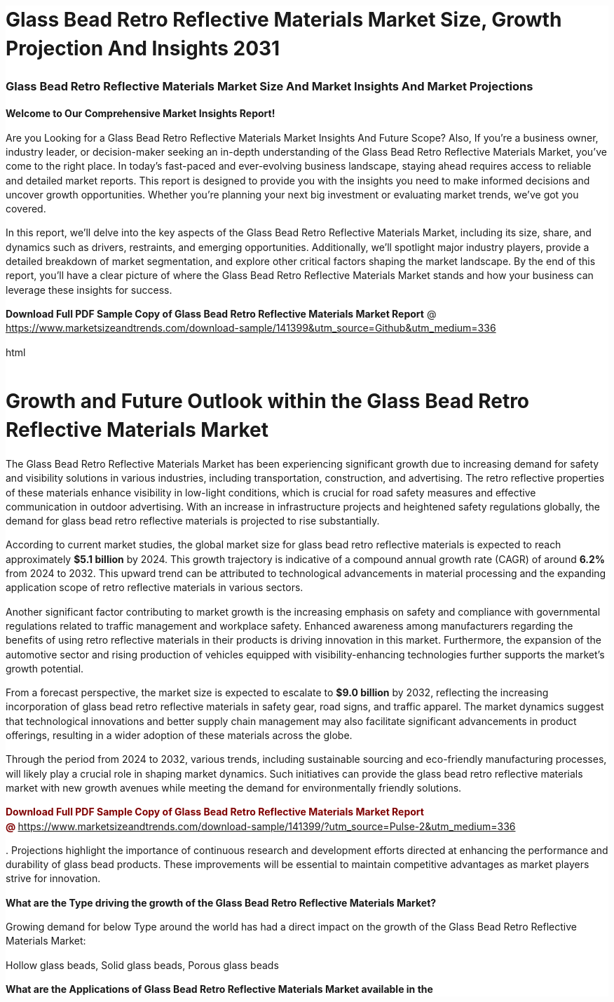 <h1> Glass Bead Retro Reflective Materials Market Size, Growth Projection And Insights 2031</h1><div class="" data-test-id=""><h3><span class="">Glass Bead Retro Reflective Materials Market Size And Market Insights And Market Projections</span></h3></div><div class="" data-test-id=""><p><strong>Welcome to Our Comprehensive Market Insights Report!</strong></p><p>Are you Looking for a Glass Bead Retro Reflective Materials Market Insights And Future Scope? Also, If you&rsquo;re a business owner, industry leader, or decision-maker seeking an in-depth understanding of the Glass Bead Retro Reflective Materials Market, you&rsquo;ve come to the right place. In today&rsquo;s fast-paced and ever-evolving business landscape, staying ahead requires access to reliable and detailed market reports. This report is designed to provide you with the insights you need to make informed decisions and uncover growth opportunities. Whether you&rsquo;re planning your next big investment or evaluating market trends, we&rsquo;ve got you covered.</p><p>In this report, we&rsquo;ll delve into the key aspects of the Glass Bead Retro Reflective Materials Market, including its size, share, and dynamics such as drivers, restraints, and emerging opportunities. Additionally, we&rsquo;ll spotlight major industry players, provide a detailed breakdown of market segmentation, and explore other critical factors shaping the market landscape. By the end of this report, you&rsquo;ll have a clear picture of where the Glass Bead Retro Reflective Materials Market stands and how your business can leverage these insights for success.</p><p><strong>Download Full PDF Sample Copy of Glass Bead Retro Reflective Materials Market Report</strong> @ <a href="https://www.marketsizeandtrends.com/download-sample/141399&utm_source=Github&utm_medium=336" target="_blank">https://www.marketsizeandtrends.com/download-sample/141399&utm_source=Github&utm_medium=336</a></p></div><div class="" data-test-id=""><p><span class="">html<html><head>    <title>Glass Bead Retro Reflective Materials Market Growth</title></head><body>    <h1>Growth and Future Outlook within the Glass Bead Retro Reflective Materials Market</h1>    <p>The Glass Bead Retro Reflective Materials Market has been experiencing significant growth due to increasing demand for safety and visibility solutions in various industries, including transportation, construction, and advertising. The retro reflective properties of these materials enhance visibility in low-light conditions, which is crucial for road safety measures and effective communication in outdoor advertising. With an increase in infrastructure projects and heightened safety regulations globally, the demand for glass bead retro reflective materials is projected to rise substantially.</p>    <p>According to current market studies, the global market size for glass bead retro reflective materials is expected to reach approximately <strong>$5.1 billion</strong> by 2024. This growth trajectory is indicative of a compound annual growth rate (CAGR) of around <strong>6.2%</strong> from 2024 to 2032. This upward trend can be attributed to technological advancements in material processing and the expanding application scope of retro reflective materials in various sectors.</p>    <p>Another significant factor contributing to market growth is the increasing emphasis on safety and compliance with governmental regulations related to traffic management and workplace safety. Enhanced awareness among manufacturers regarding the benefits of using retro reflective materials in their products is driving innovation in this market. Furthermore, the expansion of the automotive sector and rising production of vehicles equipped with visibility-enhancing technologies further supports the market’s growth potential.</p>    <p>From a forecast perspective, the market size is expected to escalate to <strong>$9.0 billion</strong> by 2032, reflecting the increasing incorporation of glass bead retro reflective materials in safety gear, road signs, and traffic apparel. The market dynamics suggest that technological innovations and better supply chain management may also facilitate significant advancements in product offerings, resulting in a wider adoption of these materials across the globe.</p>    <p>Through the period from 2024 to 2032, various trends, including sustainable sourcing and eco-friendly manufacturing processes, will likely play a crucial role in shaping market dynamics. Such initiatives can provide the glass bead retro reflective materials market with new growth avenues while meeting the demand for environmentally friendly solutions.</p>    <p>  </p><p><strong><span style="color: #800000;">Download Full PDF Sample Copy of Glass Bead Retro Reflective Materials Market Report @</span>&nbsp;</strong><a href="https://www.marketsizeandtrends.com/download-sample/141399/?utm_source=Pulse-2&amp;utm_medium=336">https://www.marketsizeandtrends.com/download-sample/141399/?utm_source=Pulse-2&amp;utm_medium=336</a></p>. Projections highlight the importance of continuous research and development efforts directed at enhancing the performance and durability of glass bead products. These improvements will be essential to maintain competitive advantages as market players strive for innovation.</p></body></html></span></p><p><strong><span class="">What are the&nbsp;Type driving the growth of the Glass Bead Retro Reflective Materials Market?</span></strong></p></div><div class="" data-test-id=""><p><span class="">Growing demand for below Type around the world has had a direct impact on the growth of the Glass Bead Retro Reflective Materials Market:</span></p></div><div class="" data-test-id=""><p>Hollow glass beads, Solid glass beads, Porous glass beads</p><p><span class=""><strong>What are the&nbsp;Applications&nbsp;of Glass Bead Retro Reflective Materials Market available in the